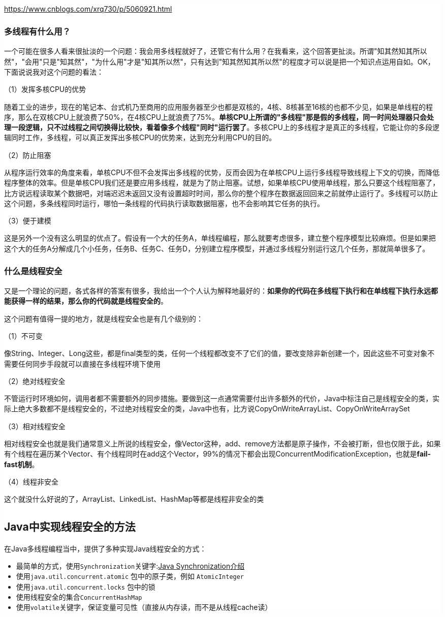 https://www.cnblogs.com/xrq730/p/5060921.html

### **多线程有什么用？**

一个可能在很多人看来很扯淡的一个问题：我会用多线程就好了，还管它有什么用？在我看来，这个回答更扯淡。所谓"知其然知其所以然"，"会用"只是"知其然"，"为什么用"才是"知其所以然"，只有达到"知其然知其所以然"的程度才可以说是把一个知识点运用自如。OK，下面说说我对这个问题的看法：

（1）发挥多核CPU的优势

随着工业的进步，现在的笔记本、台式机乃至商用的应用服务器至少也都是双核的，4核、8核甚至16核的也都不少见，如果是单线程的程序，那么在双核CPU上就浪费了50%，在4核CPU上就浪费了75%。**单核CPU上所谓的"多线程"那是假的多线程，同一时间处理器只会处理一段逻辑，只不过线程之间切换得比较快，看着像多个线程"同时"运行罢了**。多核CPU上的多线程才是真正的多线程，它能让你的多段逻辑同时工作，多线程，可以真正发挥出多核CPU的优势来，达到充分利用CPU的目的。

（2）防止阻塞

从程序运行效率的角度来看，单核CPU不但不会发挥出多线程的优势，反而会因为在单核CPU上运行多线程导致线程上下文的切换，而降低程序整体的效率。但是单核CPU我们还是要应用多线程，就是为了防止阻塞。试想，如果单核CPU使用单线程，那么只要这个线程阻塞了，比方说远程读取某个数据吧，对端迟迟未返回又没有设置超时时间，那么你的整个程序在数据返回回来之前就停止运行了。多线程可以防止这个问题，多条线程同时运行，哪怕一条线程的代码执行读取数据阻塞，也不会影响其它任务的执行。

（3）便于建模

这是另外一个没有这么明显的优点了。假设有一个大的任务A，单线程编程，那么就要考虑很多，建立整个程序模型比较麻烦。但是如果把这个大的任务A分解成几个小任务，任务B、任务C、任务D，分别建立程序模型，并通过多线程分别运行这几个任务，那就简单很多了。



### **什么是线程安全**

又是一个理论的问题，各式各样的答案有很多，我给出一个个人认为解释地最好的：**如果你的代码在多线程下执行和在单线程下执行永远都能获得一样的结果，那么你的代码就是线程安全的**。

这个问题有值得一提的地方，就是线程安全也是有几个级别的：

（1）不可变

像String、Integer、Long这些，都是final类型的类，任何一个线程都改变不了它们的值，要改变除非新创建一个，因此这些不可变对象不需要任何同步手段就可以直接在多线程环境下使用

（2）绝对线程安全

不管运行时环境如何，调用者都不需要额外的同步措施。要做到这一点通常需要付出许多额外的代价，Java中标注自己是线程安全的类，实际上绝大多数都不是线程安全的，不过绝对线程安全的类，Java中也有，比方说CopyOnWriteArrayList、CopyOnWriteArraySet

（3）相对线程安全

相对线程安全也就是我们通常意义上所说的线程安全，像Vector这种，add、remove方法都是原子操作，不会被打断，但也仅限于此，如果有个线程在遍历某个Vector、有个线程同时在add这个Vector，99%的情况下都会出现ConcurrentModificationException，也就是**fail-fast机制**。

（4）线程非安全

这个就没什么好说的了，ArrayList、LinkedList、HashMap等都是线程非安全的类

## Java中实现线程安全的方法

在Java多线程编程当中，提供了多种实现Java线程安全的方式：

- 最简单的方式，使用`Synchronization`关键字:[Java Synchronization介绍](http://blog.csdn.net/suifeng3051/article/details/48711405)
- 使用`java.util.concurrent.atomic` 包中的原子类，例如 `AtomicInteger`
- 使用`java.util.concurrent.locks` 包中的锁
- 使用线程安全的集合`ConcurrentHashMap`
- 使用`volatile`关键字，保证变量可见性（直接从内存读，而不是从线程cache读）
